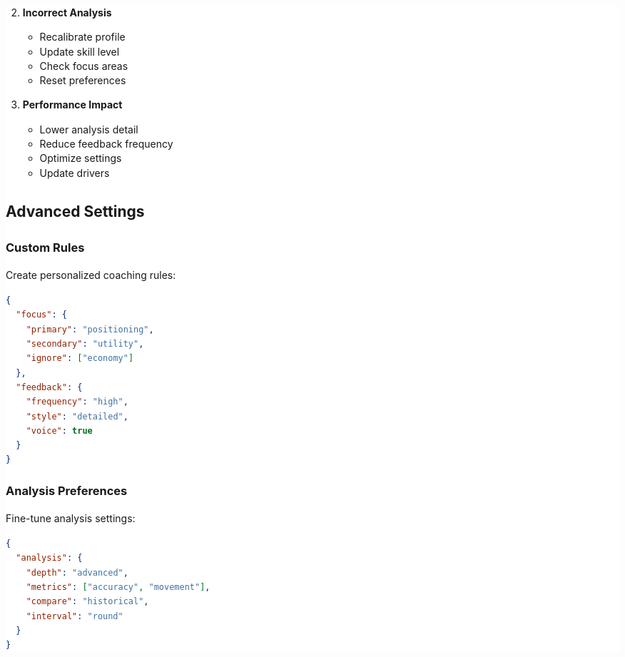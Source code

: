 2. **Incorrect Analysis**
   - Recalibrate profile
   - Update skill level
   - Check focus areas
   - Reset preferences

3. **Performance Impact**
   - Lower analysis detail
   - Reduce feedback frequency
   - Optimize settings
   - Update drivers

## Advanced Settings

### Custom Rules

Create personalized coaching rules:

```json
{
  "focus": {
    "primary": "positioning",
    "secondary": "utility",
    "ignore": ["economy"]
  },
  "feedback": {
    "frequency": "high",
    "style": "detailed",
    "voice": true
  }
}
```

### Analysis Preferences

Fine-tune analysis settings:

```json
{
  "analysis": {
    "depth": "advanced",
    "metrics": ["accuracy", "movement"],
    "compare": "historical",
    "interval": "round"
  }
}
``` 